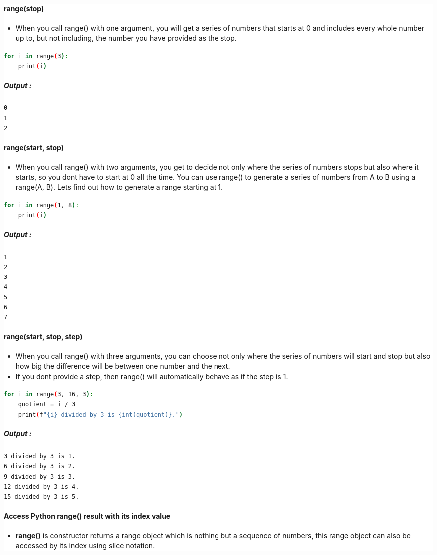 	
#### range(stop)
- When you call range() with one argument, you will get a series of numbers that starts at 0 and includes every whole number up to, but not including, the number you have provided as the stop.

```sh
for i in range(3):
    print(i)
```

##### Output :
```sh
0
1
2
```

#### range(start, stop)
- When you call range() with two arguments, you get to decide not only where the series of numbers stops but also where it starts, so you dont have to start at 0 all the time. You can use range() to generate a series of numbers from A to B using a range(A, B). Lets find out how to generate a range starting at 1.

```sh
for i in range(1, 8):
    print(i)
```
##### Output :
```sh
1
2
3
4
5
6
7
```

#### range(start, stop, step)
- When you call range() with three arguments, you can choose not only where the series of numbers will start and stop but also how big the difference will be between one number and the next.
- If you dont provide a step, then range() will automatically behave as if the step is 1.

```sh
for i in range(3, 16, 3):
    quotient = i / 3
    print(f"{i} divided by 3 is {int(quotient)}.")
```

##### Output :

```sh
3 divided by 3 is 1.
6 divided by 3 is 2.
9 divided by 3 is 3.
12 divided by 3 is 4.
15 divided by 3 is 5.
```
#### Access Python range() result with its index value
- **range()** is constructor returns a range object which is nothing but a sequence of numbers, this range object can also be accessed by its index using slice notation.
